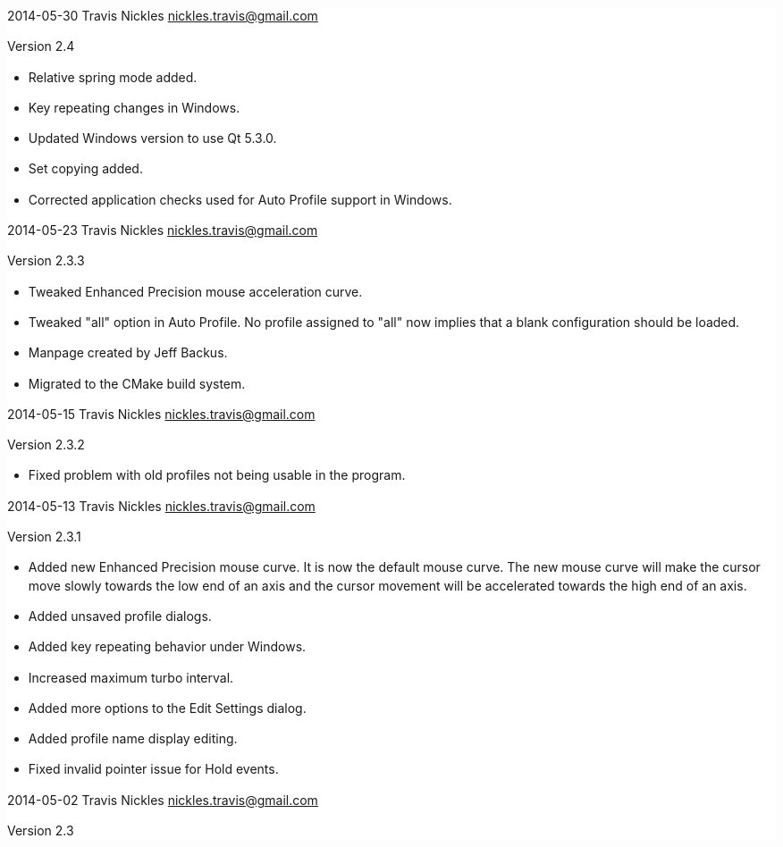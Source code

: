 
2014-05-30 Travis Nickles <nickles.travis@gmail.com>

Version 2.4

* Relative spring mode added.

* Key repeating changes in Windows.

* Updated Windows version to use Qt 5.3.0.

* Set copying added.

* Corrected application checks used for Auto Profile support
in Windows.


2014-05-23 Travis Nickles <nickles.travis@gmail.com>

Version 2.3.3

* Tweaked Enhanced Precision mouse acceleration curve.

* Tweaked "all" option in Auto Profile. No profile assigned to "all" now
implies that a blank configuration should be loaded.

* Manpage created by Jeff Backus.

* Migrated to the CMake build system.


2014-05-15 Travis Nickles <nickles.travis@gmail.com>

Version 2.3.2

* Fixed problem with old profiles not being usable in the
program.


2014-05-13 Travis Nickles <nickles.travis@gmail.com>

Version 2.3.1

* Added new Enhanced Precision mouse curve. It is now the default
mouse curve. The new mouse curve will make the cursor move slowly
towards the low end of an axis and the cursor movement will be
accelerated towards the high end of an axis.

* Added unsaved profile dialogs.

* Added key repeating behavior under Windows.

* Increased maximum turbo interval.

* Added more options to the Edit Settings dialog.

* Added profile name display editing.

* Fixed invalid pointer issue for Hold events.


2014-05-02 Travis Nickles <nickles.travis@gmail.com>

Version 2.3
